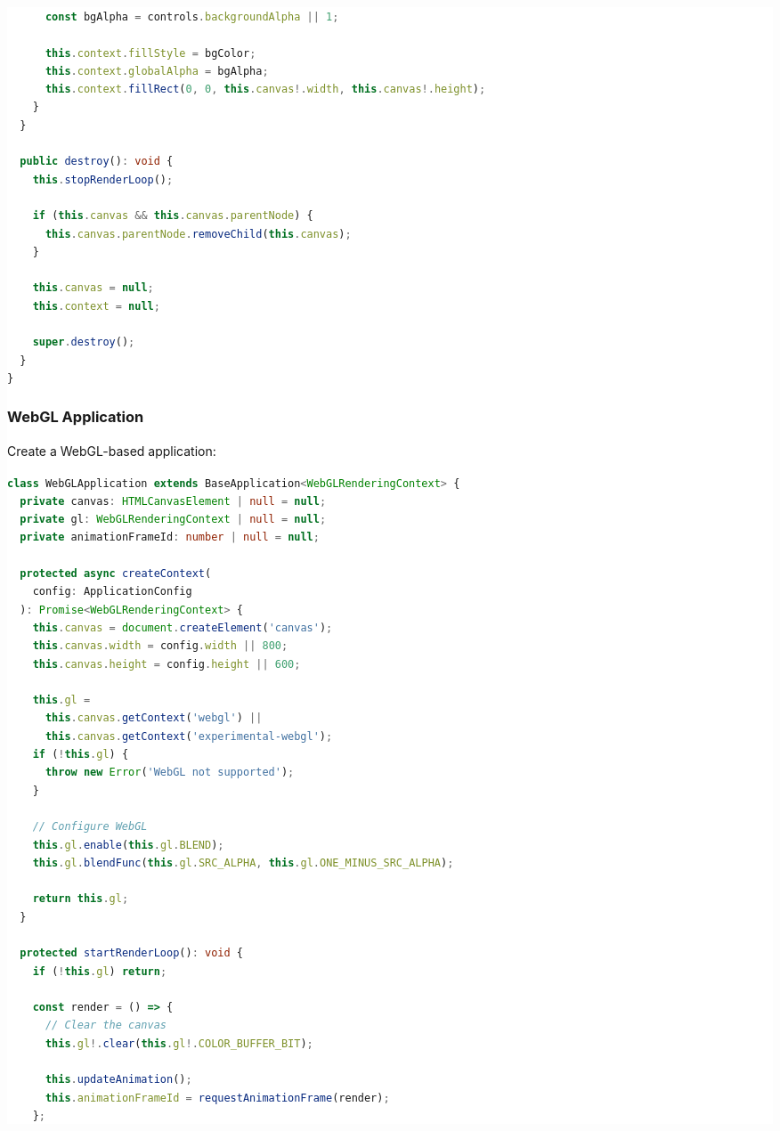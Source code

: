 ```typescript
      const bgAlpha = controls.backgroundAlpha || 1;

      this.context.fillStyle = bgColor;
      this.context.globalAlpha = bgAlpha;
      this.context.fillRect(0, 0, this.canvas!.width, this.canvas!.height);
    }
  }

  public destroy(): void {
    this.stopRenderLoop();

    if (this.canvas && this.canvas.parentNode) {
      this.canvas.parentNode.removeChild(this.canvas);
    }

    this.canvas = null;
    this.context = null;

    super.destroy();
  }
}
```

### WebGL Application

Create a WebGL-based application:

```typescript
class WebGLApplication extends BaseApplication<WebGLRenderingContext> {
  private canvas: HTMLCanvasElement | null = null;
  private gl: WebGLRenderingContext | null = null;
  private animationFrameId: number | null = null;

  protected async createContext(
    config: ApplicationConfig
  ): Promise<WebGLRenderingContext> {
    this.canvas = document.createElement('canvas');
    this.canvas.width = config.width || 800;
    this.canvas.height = config.height || 600;

    this.gl =
      this.canvas.getContext('webgl') ||
      this.canvas.getContext('experimental-webgl');
    if (!this.gl) {
      throw new Error('WebGL not supported');
    }

    // Configure WebGL
    this.gl.enable(this.gl.BLEND);
    this.gl.blendFunc(this.gl.SRC_ALPHA, this.gl.ONE_MINUS_SRC_ALPHA);

    return this.gl;
  }

  protected startRenderLoop(): void {
    if (!this.gl) return;

    const render = () => {
      // Clear the canvas
      this.gl!.clear(this.gl!.COLOR_BUFFER_BIT);

      this.updateAnimation();
      this.animationFrameId = requestAnimationFrame(render);
    };
```